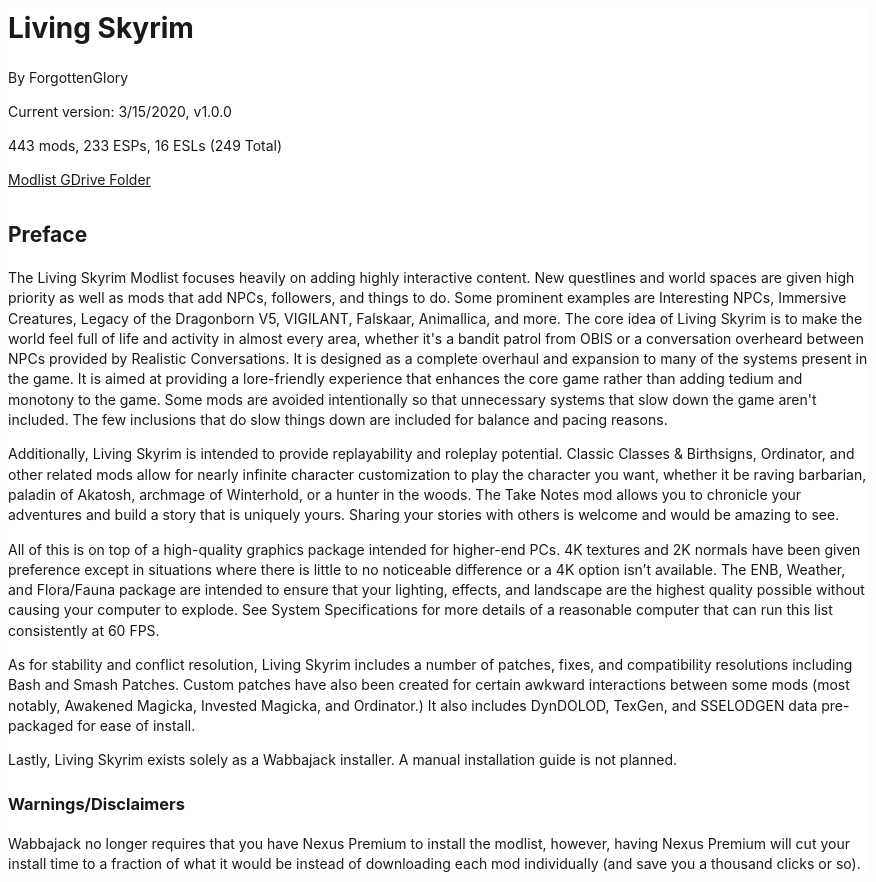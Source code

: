 # Living Skyrim
By ForgottenGlory

Current version: 3/15/2020, v1.0.0

443 mods, 233 ESPs, 16 ESLs (249 Total)

[Modlist GDrive Folder](https://drive.google.com/open?id=1zyTmVx9WKKl1guwPrF-aCjTRcHmVC_hg)

## Preface
The Living Skyrim Modlist focuses heavily on adding highly interactive content. New questlines and world spaces are given high priority as well as mods that add NPCs, followers, and things to do. Some prominent examples are Interesting NPCs, Immersive Creatures, Legacy of the Dragonborn V5, VIGILANT, Falskaar, Animallica, and more. The core idea of Living Skyrim is to make the world feel full of life and activity in almost every area, whether it's a bandit patrol from OBIS or a conversation overheard between NPCs provided by Realistic Conversations. It is designed as a complete overhaul and expansion to many of the systems present in the game. It is aimed at providing a lore-friendly experience that enhances the core game rather than adding tedium and monotony to the game. Some mods are avoided intentionally so that unnecessary systems that slow down the game aren't included. The few inclusions that do slow things down are included for balance and pacing reasons.


Additionally, Living Skyrim is intended to provide replayability and roleplay potential. Classic Classes & Birthsigns, Ordinator, and other related mods allow for nearly infinite character customization to play the character you want, whether it be raving barbarian, paladin of Akatosh, archmage of Winterhold, or a hunter in the woods. The Take Notes mod allows you to chronicle your adventures and build a story that is uniquely yours. Sharing your stories with others is welcome and would be amazing to see.


All of this is on top of a high-quality graphics package intended for higher-end PCs. 4K textures and 2K normals have been given preference except in situations where there is little to no noticeable difference or a 4K option isn’t available. The ENB, Weather, and Flora/Fauna package are intended to ensure that your lighting, effects, and landscape are the highest quality possible without causing your computer to explode. See System Specifications for more details of a reasonable computer that can run this list consistently at 60 FPS. 


As for stability and conflict resolution, Living Skyrim includes a number of patches, fixes, and compatibility resolutions including Bash and Smash Patches. Custom patches have also been created for certain awkward interactions between some mods (most notably, Awakened Magicka, Invested Magicka, and Ordinator.) It also includes DynDOLOD, TexGen, and SSELODGEN data pre-packaged for ease of install. 


Lastly, Living Skyrim exists solely as a Wabbajack installer. A manual installation guide is not planned.

### Warnings/Disclaimers
Wabbajack no longer requires that you have Nexus Premium to install the modlist, however, having Nexus Premium will cut your install time to a fraction of what it would be instead of downloading each mod individually (and save you a thousand clicks or so).

